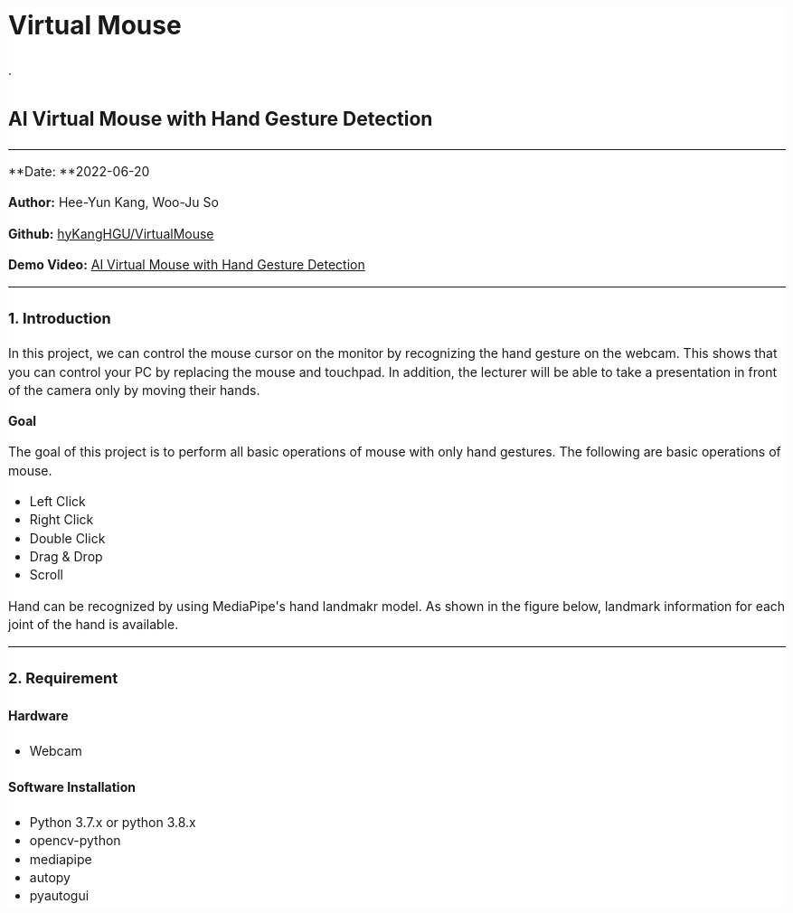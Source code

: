 # Virtual Mouse

.

## AI Virtual Mouse with Hand Gesture Detection

***

\*\*Date: \*\*2022-06-20

**Author:** Hee-Yun Kang, Woo-Ju So

**Github:** [hyKangHGU/VirtualMouse](https://github.com/hyKangHGU/VirtualMouse)

**Demo Video:** [AI Virtual Mouse with Hand Gesture Detection](https://www.youtube.com/watch?v=hzf\_d3IJKLs)

***

### 1. Introduction

In this project, we can control the mouse cursor on the monitor by recognizing the hand gesture on the webcam. This shows that you can control your PC by replacing the mouse and touchpad. In addition, the lecturer will be able to take a presentation in front of the camera only by moving their hands.

**Goal**

The goal of this project is to perform all basic operations of mouse with only hand gestures. The following are basic operations of mouse.

* Left Click
* Right Click
* Double Click
* Drag & Drop
* Scroll

Hand can be recognized by using MediaPipe's hand landmakr model. As shown in the figure below, landmark information for each joint of the hand is available.

***

### 2. Requirement

#### Hardware

* Webcam

#### Software Installation

* Python 3.7.x or python 3.8.x
* opencv-python
* mediapipe
* autopy
* pyautogui
